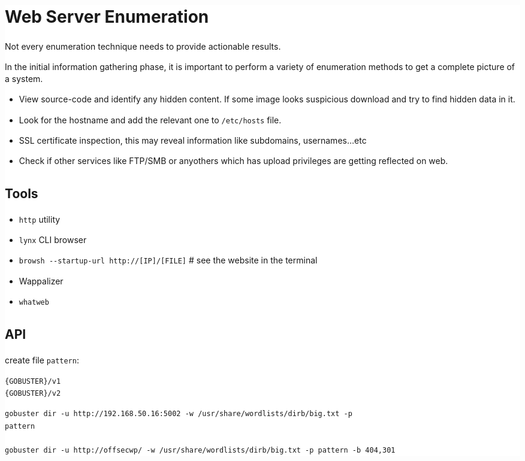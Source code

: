 # Web Server Enumeration

Not every enumeration technique needs to provide actionable results.

In the initial information gathering phase, it is important to perform a variety of enumeration methods to get a complete picture of a system.





- View source-code and identify any hidden content. If some image looks suspicious download and try to find hidden data in it.

- Look for the hostname and add the relevant one to `/etc/hosts` file.

- SSL certificate inspection, this may reveal information like subdomains, usernames…etc

- Check if other services like FTP/SMB or anyothers which has upload privileges are getting reflected on web.








## Tools

- `http` utility
- `lynx` CLI browser
- `browsh --startup-url http://[IP]/[FILE]` # see the website in the terminal


- Wappalizer
- `whatweb`















## API

create file `pattern`:
```
{GOBUSTER}/v1
{GOBUSTER}/v2
```

```
gobuster dir -u http://192.168.50.16:5002 -w /usr/share/wordlists/dirb/big.txt -p 
pattern

gobuster dir -u http://offsecwp/ -w /usr/share/wordlists/dirb/big.txt -p pattern -b 404,301
```
